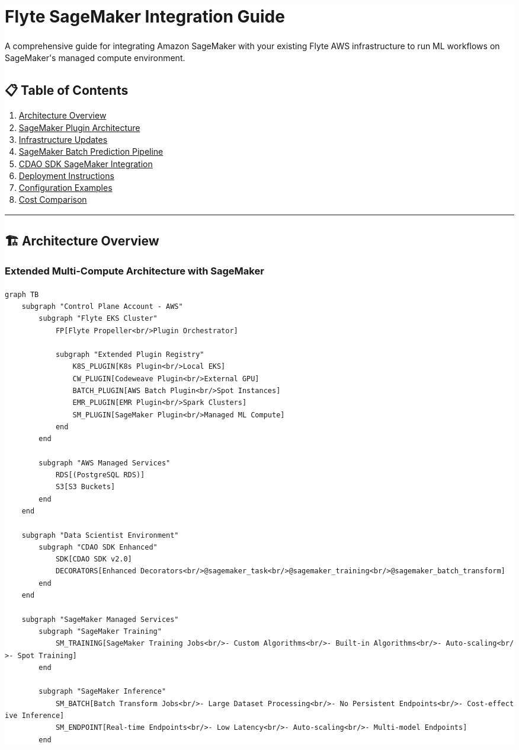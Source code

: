 # Flyte SageMaker Integration Guide

A comprehensive guide for integrating Amazon SageMaker with your existing Flyte AWS infrastructure to run ML workflows on SageMaker's managed compute environment.

## 📋 Table of Contents
1. [Architecture Overview](#architecture-overview)
2. [SageMaker Plugin Architecture](#sagemaker-plugin-architecture)
3. [Infrastructure Updates](#infrastructure-updates)
4. [SageMaker Batch Prediction Pipeline](#sagemaker-batch-prediction-pipeline)
5. [CDAO SDK SageMaker Integration](#cdao-sdk-sagemaker-integration)
6. [Deployment Instructions](#deployment-instructions)
7. [Configuration Examples](#configuration-examples)
8. [Cost Comparison](#cost-comparison)

---

## 🏗️ Architecture Overview

### Extended Multi-Compute Architecture with SageMaker

```mermaid
graph TB
    subgraph "Control Plane Account - AWS"
        subgraph "Flyte EKS Cluster"
            FP[Flyte Propeller<br/>Plugin Orchestrator]
            
            subgraph "Extended Plugin Registry"
                K8S_PLUGIN[K8s Plugin<br/>Local EKS]
                CW_PLUGIN[Codeweave Plugin<br/>External GPU]
                BATCH_PLUGIN[AWS Batch Plugin<br/>Spot Instances]
                EMR_PLUGIN[EMR Plugin<br/>Spark Clusters]
                SM_PLUGIN[SageMaker Plugin<br/>Managed ML Compute]
            end
        end
        
        subgraph "AWS Managed Services"
            RDS[(PostgreSQL RDS)]
            S3[S3 Buckets]
        end
    end
    
    subgraph "Data Scientist Environment"
        subgraph "CDAO SDK Enhanced"
            SDK[CDAO SDK v2.0]
            DECORATORS[Enhanced Decorators<br/>@sagemaker_task<br/>@sagemaker_training<br/>@sagemaker_batch_transform]
        end
    end
    
    subgraph "SageMaker Managed Services"
        subgraph "SageMaker Training"
            SM_TRAINING[SageMaker Training Jobs<br/>- Custom Algorithms<br/>- Built-in Algorithms<br/>- Auto-scaling<br/>- Spot Training]
        end
        
        subgraph "SageMaker Inference"
            SM_BATCH[Batch Transform Jobs<br/>- Large Dataset Processing<br/>- No Persistent Endpoints<br/>- Cost-effective Inference]
            SM_ENDPOINT[Real-time Endpoints<br/>- Low Latency<br/>- Auto-scaling<br/>- Multi-model Endpoints]
        end
```